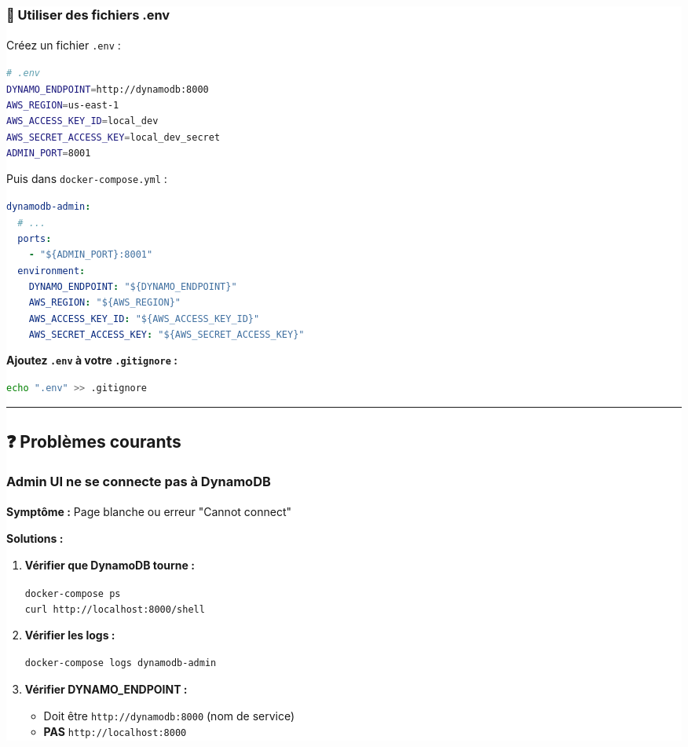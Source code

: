 ### 📝 Utiliser des fichiers .env

Créez un fichier `.env` :

```bash
# .env
DYNAMO_ENDPOINT=http://dynamodb:8000
AWS_REGION=us-east-1
AWS_ACCESS_KEY_ID=local_dev
AWS_SECRET_ACCESS_KEY=local_dev_secret
ADMIN_PORT=8001
```

Puis dans `docker-compose.yml` :

```yaml
dynamodb-admin:
  # ...
  ports:
    - "${ADMIN_PORT}:8001"
  environment:
    DYNAMO_ENDPOINT: "${DYNAMO_ENDPOINT}"
    AWS_REGION: "${AWS_REGION}"
    AWS_ACCESS_KEY_ID: "${AWS_ACCESS_KEY_ID}"
    AWS_SECRET_ACCESS_KEY: "${AWS_SECRET_ACCESS_KEY}"
```

**Ajoutez `.env` à votre `.gitignore` :**
```bash
echo ".env" >> .gitignore
```

---

## ❓ Problèmes courants

### Admin UI ne se connecte pas à DynamoDB

**Symptôme :** Page blanche ou erreur "Cannot connect"

**Solutions :**

1. **Vérifier que DynamoDB tourne :**
   ```bash
   docker-compose ps
   curl http://localhost:8000/shell
   ```

2. **Vérifier les logs :**
   ```bash
   docker-compose logs dynamodb-admin
   ```

3. **Vérifier DYNAMO_ENDPOINT :**
   - Doit être `http://dynamodb:8000` (nom de service)
   - **PAS** `http://localhost:8000`
